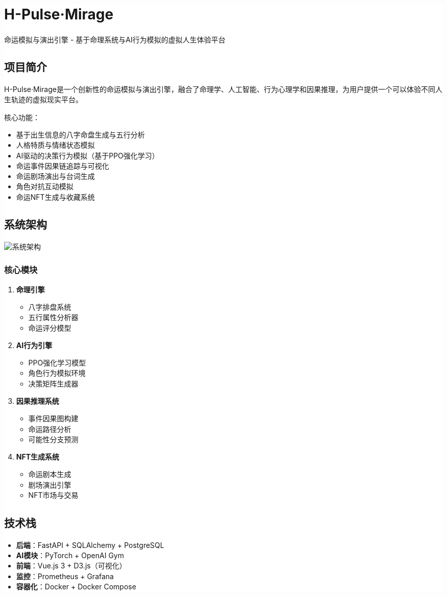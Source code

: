 # H-Pulse·Mirage

命运模拟与演出引擎 - 基于命理系统与AI行为模拟的虚拟人生体验平台

## 项目简介

H-Pulse·Mirage是一个创新性的命运模拟与演出引擎，融合了命理学、人工智能、行为心理学和因果推理，为用户提供一个可以体验不同人生轨迹的虚拟现实平台。

核心功能：
- 基于出生信息的八字命盘生成与五行分析
- 人格特质与情绪状态模拟
- AI驱动的决策行为模拟（基于PPO强化学习）
- 命运事件因果链追踪与可视化
- 命运剧场演出与台词生成
- 角色对抗互动模拟
- 命运NFT生成与收藏系统

## 系统架构

![系统架构](https://github.com/your-repo/h-pulse-mirage/raw/main/docs/assets/architecture.png)

### 核心模块

1. **命理引擎**
   - 八字排盘系统
   - 五行属性分析器
   - 命运评分模型

2. **AI行为引擎**
   - PPO强化学习模型
   - 角色行为模拟环境
   - 决策矩阵生成器

3. **因果推理系统**
   - 事件因果图构建
   - 命运路径分析
   - 可能性分支预测

4. **NFT生成系统**
   - 命运剧本生成
   - 剧场演出引擎
   - NFT市场与交易

## 技术栈

- **后端**：FastAPI + SQLAlchemy + PostgreSQL
- **AI模块**：PyTorch + OpenAI Gym
- **前端**：Vue.js 3 + D3.js（可视化）
- **监控**：Prometheus + Grafana
- **容器化**：Docker + Docker Compose
